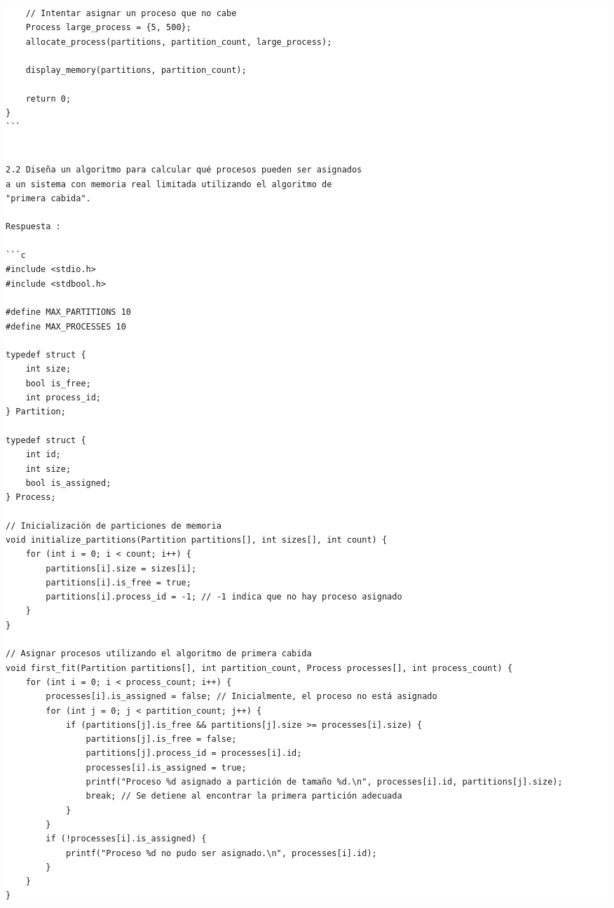         // Intentar asignar un proceso que no cabe
        Process large_process = {5, 500};
        allocate_process(partitions, partition_count, large_process);

        display_memory(partitions, partition_count);

        return 0;
    }
    ```


    2.2 Diseña un algoritmo para calcular qué procesos pueden ser asignados
    a un sistema con memoria real limitada utilizando el algoritmo de
    "primera cabida".

    Respuesta : 

    ```c 
    #include <stdio.h>
    #include <stdbool.h>

    #define MAX_PARTITIONS 10
    #define MAX_PROCESSES 10

    typedef struct {
        int size;
        bool is_free;
        int process_id;
    } Partition;

    typedef struct {
        int id;
        int size;
        bool is_assigned;
    } Process;

    // Inicialización de particiones de memoria
    void initialize_partitions(Partition partitions[], int sizes[], int count) {
        for (int i = 0; i < count; i++) {
            partitions[i].size = sizes[i];
            partitions[i].is_free = true;
            partitions[i].process_id = -1; // -1 indica que no hay proceso asignado
        }
    }

    // Asignar procesos utilizando el algoritmo de primera cabida
    void first_fit(Partition partitions[], int partition_count, Process processes[], int process_count) {
        for (int i = 0; i < process_count; i++) {
            processes[i].is_assigned = false; // Inicialmente, el proceso no está asignado
            for (int j = 0; j < partition_count; j++) {
                if (partitions[j].is_free && partitions[j].size >= processes[i].size) {
                    partitions[j].is_free = false;
                    partitions[j].process_id = processes[i].id;
                    processes[i].is_assigned = true;
                    printf("Proceso %d asignado a partición de tamaño %d.\n", processes[i].id, partitions[j].size);
                    break; // Se detiene al encontrar la primera partición adecuada
                }
            }
            if (!processes[i].is_assigned) {
                printf("Proceso %d no pudo ser asignado.\n", processes[i].id);
            }
        }
    }
